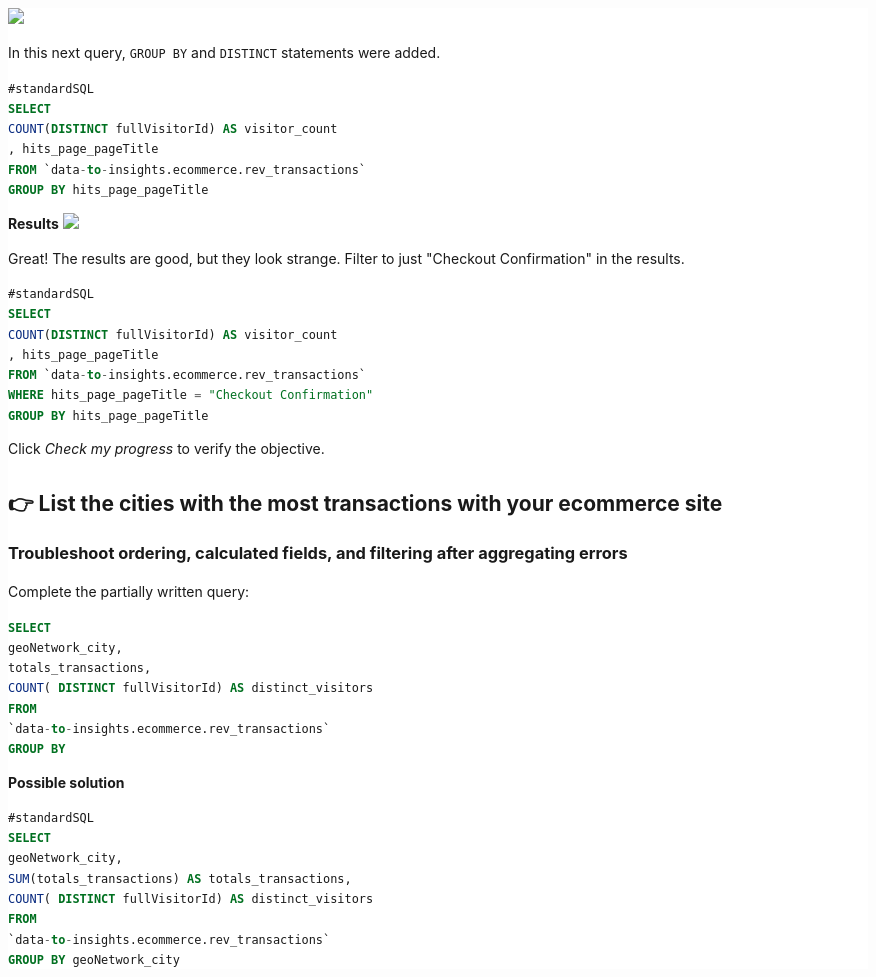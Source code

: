 

![](https://t4668229.p.clickup-attachments.com/t4668229/fb3775f9-4fe1-4a03-b344-b5b2178dd5a0/image.png)





In this next query, `GROUP BY` and `DISTINCT` statements were added.

```sql
#standardSQL
SELECT
COUNT(DISTINCT fullVisitorId) AS visitor_count
, hits_page_pageTitle
FROM `data-to-insights.ecommerce.rev_transactions`
GROUP BY hits_page_pageTitle
```

**Results** ![](https://cdn.qwiklabs.com/FzJZtAjvjDEY1U4dFGx5KLbaBpTBgOoMuoL4RbGuKlo%3D)

Great! The results are good, but they look strange. Filter to just "Checkout Confirmation" in the results.

```sql
#standardSQL
SELECT
COUNT(DISTINCT fullVisitorId) AS visitor_count
, hits_page_pageTitle
FROM `data-to-insights.ecommerce.rev_transactions`
WHERE hits_page_pageTitle = "Checkout Confirmation"
GROUP BY hits_page_pageTitle
```

Click _Check my progress_ to verify the objective.





👉 **List the cities with the most transactions with your ecommerce site**
--------------------------------------------------------------------------

### Troubleshoot ordering, calculated fields, and filtering after aggregating errors

Complete the partially written query:

```sql
SELECT
geoNetwork_city,
totals_transactions,
COUNT( DISTINCT fullVisitorId) AS distinct_visitors
FROM
`data-to-insights.ecommerce.rev_transactions`
GROUP BY
```

**Possible solution**

```sql
#standardSQL
SELECT
geoNetwork_city,
SUM(totals_transactions) AS totals_transactions,
COUNT( DISTINCT fullVisitorId) AS distinct_visitors
FROM
`data-to-insights.ecommerce.rev_transactions`
GROUP BY geoNetwork_city
```
